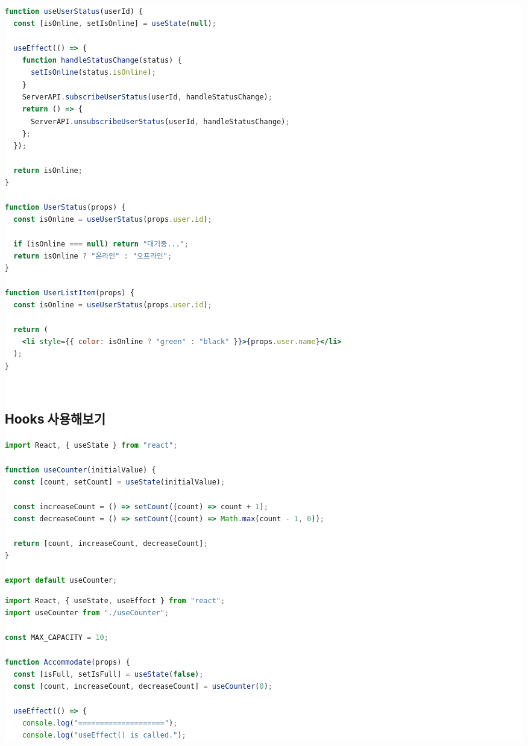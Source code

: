```jsx
function useUserStatus(userId) {
  const [isOnline, setIsOnline] = useState(null);

  useEffect(() => {
    function handleStatusChange(status) {
      setIsOnline(status.isOnline);
    }
    ServerAPI.subscribeUserStatus(userId, handleStatusChange);
    return () => {
      ServerAPI.unsubscribeUserStatus(userId, handleStatusChange);
    };
  });

  return isOnline;
}

function UserStatus(props) {
  const isOnline = useUserStatus(props.user.id);

  if (isOnline === null) return "대기중...";
  return isOnline ? "온라인" : "오프라인";
}

function UserListItem(props) {
  const isOnline = useUserStatus(props.user.id);

  return (
    <li style={{ color: isOnline ? "green" : "black" }}>{props.user.name}</li>
  );
}
```

<br/>

## Hooks 사용해보기

```jsx
import React, { useState } from "react";

function useCounter(initialValue) {
  const [count, setCount] = useState(initialValue);

  const increaseCount = () => setCount((count) => count + 1);
  const decreaseCount = () => setCount((count) => Math.max(count - 1, 0));

  return [count, increaseCount, decreaseCount];
}

export default useCounter;
```

```jsx
import React, { useState, useEffect } from "react";
import useCounter from "./useCounter";

const MAX_CAPACITY = 10;

function Accommodate(props) {
  const [isFull, setIsFull] = useState(false);
  const [count, increaseCount, decreaseCount] = useCounter(0);

  useEffect(() => {
    console.log("====================");
    console.log("useEffect() is called.");
```
